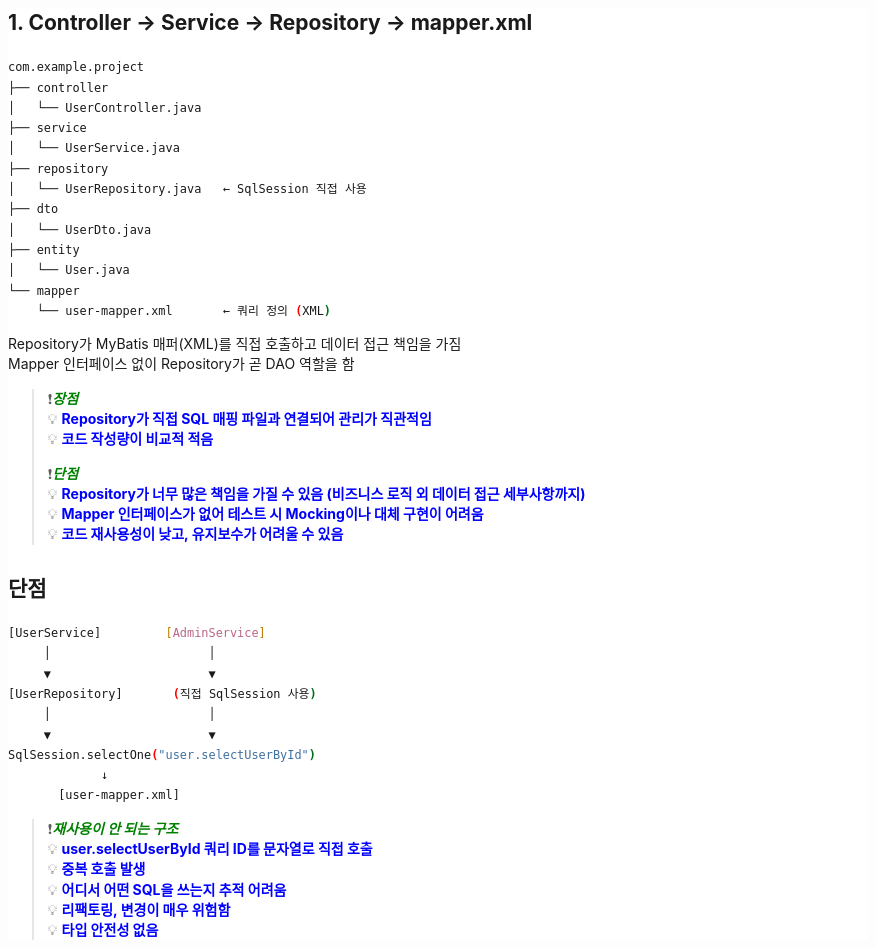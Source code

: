 ## 1. Controller → Service → Repository → mapper.xml
```bash
com.example.project
├── controller
│   └── UserController.java
├── service
│   └── UserService.java
├── repository
│   └── UserRepository.java   ← SqlSession 직접 사용
├── dto
│   └── UserDto.java
├── entity
│   └── User.java
└── mapper
    └── user-mapper.xml       ← 쿼리 정의 (XML)

```
Repository가 MyBatis 매퍼(XML)를 직접 호출하고 데이터 접근 책임을 가짐  
Mapper 인터페이스 없이 Repository가 곧 DAO 역할을 함  
  
> ❗<span style='color:green'>***장점***</span>  
> 💡 <span style='color:blue'>**Repository가 직접 SQL 매핑 파일과 연결되어 관리가 직관적임**</span>  
> 💡 <span style='color:blue'>**코드 작성량이 비교적 적음**</span>  
>   
> ❗<span style='color:green'>***단점***</span>  
> 💡 <span style='color:blue'>**Repository가 너무 많은 책임을 가질 수 있음 (비즈니스 로직 외 데이터 접근 세부사항까지)**</span>  
> 💡 <span style='color:blue'>**Mapper 인터페이스가 없어 테스트 시 Mocking이나 대체 구현이 어려움**</span>  
> 💡 <span style='color:blue'>**코드 재사용성이 낮고, 유지보수가 어려울 수 있음**</span>  
  

## 단점
```bash
[UserService]         [AdminService]
     │                      │
     ▼                      ▼
[UserRepository]       (직접 SqlSession 사용)
     │                      │
     ▼                      ▼
SqlSession.selectOne("user.selectUserById")
             ↓
       [user-mapper.xml]

```
  
> ❗<span style='color:green'>***재사용이 안 되는 구조***</span>  
> 💡 <span style='color:blue'>**user.selectUserById 쿼리 ID를 문자열로 직접 호출**</span>  
> 💡 <span style='color:blue'>**중복 호출 발생**</span>  
> 💡 <span style='color:blue'>**어디서 어떤 SQL을 쓰는지 추적 어려움**</span>  
> 💡 <span style='color:blue'>**리팩토링, 변경이 매우 위험함**</span>  
> 💡 <span style='color:blue'>**타입 안전성 없음**</span>  

